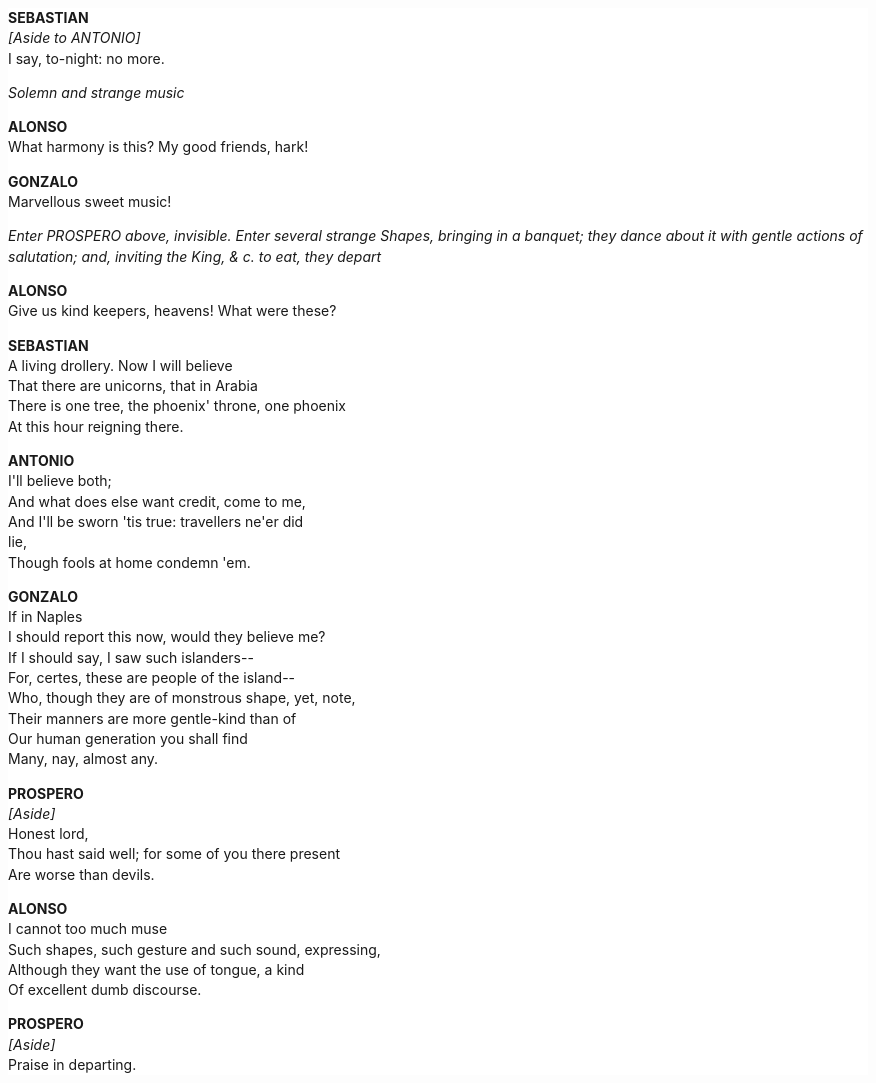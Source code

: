 **SEBASTIAN**  
_\[Aside to ANTONIO]_  
I say, to-night: no more.

_Solemn and strange music_

**ALONSO**  
What harmony is this? My good friends, hark!

**GONZALO**  
Marvellous sweet music!

_Enter PROSPERO above, invisible. Enter several strange Shapes, bringing in
a banquet; they dance about it with gentle actions of salutation; and,
inviting the King, & c. to eat, they depart_

**ALONSO**  
Give us kind keepers, heavens! What were these?

**SEBASTIAN**  
A living drollery. Now I will believe  
That there are unicorns, that in Arabia  
There is one tree, the phoenix' throne, one phoenix  
At this hour reigning there.

**ANTONIO**  
I'll believe both;  
And what does else want credit, come to me,  
And I'll be sworn 'tis true: travellers ne'er did  
lie,  
Though fools at home condemn 'em.

**GONZALO**  
If in Naples  
I should report this now, would they believe me?  
If I should say, I saw such islanders--  
For, certes, these are people of the island--  
Who, though they are of monstrous shape, yet, note,  
Their manners are more gentle-kind than of  
Our human generation you shall find  
Many, nay, almost any.

**PROSPERO**  
_\[Aside]_  
Honest lord,  
Thou hast said well; for some of you there present  
Are worse than devils.

**ALONSO**  
I cannot too much muse  
Such shapes, such gesture and such sound, expressing,  
Although they want the use of tongue, a kind  
Of excellent dumb discourse.

**PROSPERO**  
_\[Aside]_  
Praise in departing.
